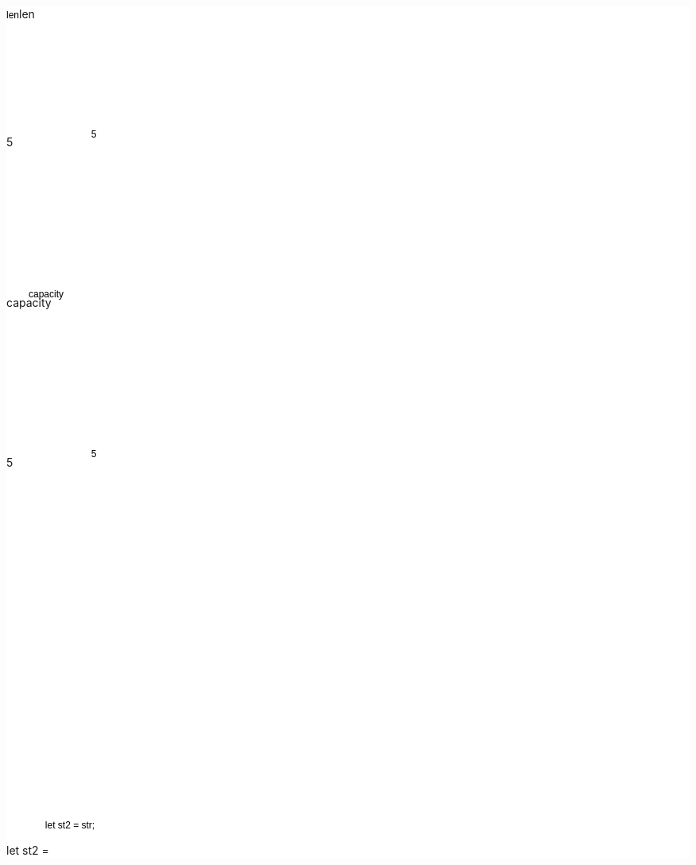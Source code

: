 <div style="display: inline-block; font-size: 12px; font-family: Helvetica; color: rgb(0, 0, 0); line-height: 1.2; pointer-events: all; white-space: normal; overflow-wrap: normal;">len</div></div></div></foreignObject><text x="50" y="144" fill="rgb(0, 0, 0)" font-family="&quot;Helvetica&quot;" font-size="12px" text-anchor="middle">len</text></switch></g></g></g><g data-cell-id="oaa1z2Yil38wOHCqSiIb-32"><g><rect x="80" y="120" width="60" height="40" fill="none" stroke="none" pointer-events="all"/><path d="M 80 120 M 140 120 M 140 160 M 80 160" fill="none" stroke="rgb(0, 0, 0)" stroke-linecap="square" stroke-miterlimit="10" pointer-events="all"/></g><g><g transform="translate(-0.5 -0.5)"><switch><foreignObject pointer-events="none" width="100%" height="100%" requiredFeatures="http://www.w3.org/TR/SVG11/feature#Extensibility" style="overflow: visible; text-align: left;"><div xmlns="http://www.w3.org/1999/xhtml" style="display: flex; align-items: unsafe center; justify-content: unsafe center; width: 58px; height: 1px; padding-top: 140px; margin-left: 81px;"><div data-drawio-colors="color: rgb(0, 0, 0); " style="box-sizing: border-box; font-size: 0px; text-align: center; max-height: 36px; overflow: hidden;"><div style="display: inline-block; font-size: 12px; font-family: Helvetica; color: rgb(0, 0, 0); line-height: 1.2; pointer-events: all; white-space: normal; overflow-wrap: normal;">5</div></div></div></foreignObject><text x="110" y="144" fill="rgb(0, 0, 0)" font-family="&quot;Helvetica&quot;" font-size="12px" text-anchor="middle">5</text></switch></g></g></g></g><g data-cell-id="oaa1z2Yil38wOHCqSiIb-33"><g/><g data-cell-id="oaa1z2Yil38wOHCqSiIb-34"><g><rect x="20" y="160" width="60" height="40" fill="none" stroke="none" pointer-events="all"/><path d="M 20 160 M 80 160 M 80 200 M 20 200" fill="none" stroke="rgb(0, 0, 0)" stroke-linecap="square" stroke-miterlimit="10" pointer-events="all"/></g><g><g transform="translate(-0.5 -0.5)"><switch><foreignObject pointer-events="none" width="100%" height="100%" requiredFeatures="http://www.w3.org/TR/SVG11/feature#Extensibility" style="overflow: visible; text-align: left;"><div xmlns="http://www.w3.org/1999/xhtml" style="display: flex; align-items: unsafe center; justify-content: unsafe center; width: 58px; height: 1px; padding-top: 180px; margin-left: 21px;"><div data-drawio-colors="color: rgb(0, 0, 0); " style="box-sizing: border-box; font-size: 0px; text-align: center; max-height: 36px; overflow: hidden;"><div style="display: inline-block; font-size: 12px; font-family: Helvetica; color: rgb(0, 0, 0); line-height: 1.2; pointer-events: all; white-space: normal; overflow-wrap: normal;">capacity</div></div></div></foreignObject><text x="50" y="184" fill="rgb(0, 0, 0)" font-family="&quot;Helvetica&quot;" font-size="12px" text-anchor="middle">capacity</text></switch></g></g></g><g data-cell-id="oaa1z2Yil38wOHCqSiIb-35"><g><rect x="80" y="160" width="60" height="40" fill="none" stroke="none" pointer-events="all"/><path d="M 80 160 M 140 160 M 140 200 M 80 200" fill="none" stroke="rgb(0, 0, 0)" stroke-linecap="square" stroke-miterlimit="10" pointer-events="all"/></g><g><g transform="translate(-0.5 -0.5)"><switch><foreignObject pointer-events="none" width="100%" height="100%" requiredFeatures="http://www.w3.org/TR/SVG11/feature#Extensibility" style="overflow: visible; text-align: left;"><div xmlns="http://www.w3.org/1999/xhtml" style="display: flex; align-items: unsafe center; justify-content: unsafe center; width: 58px; height: 1px; padding-top: 180px; margin-left: 81px;"><div data-drawio-colors="color: rgb(0, 0, 0); " style="box-sizing: border-box; font-size: 0px; text-align: center; max-height: 36px; overflow: hidden;"><div style="display: inline-block; font-size: 12px; font-family: Helvetica; color: rgb(0, 0, 0); line-height: 1.2; pointer-events: all; white-space: normal; overflow-wrap: normal;">5</div></div></div></foreignObject><text x="110" y="184" fill="rgb(0, 0, 0)" font-family="&quot;Helvetica&quot;" font-size="12px" text-anchor="middle">5</text></switch></g></g></g></g></g><g data-cell-id="oaa1z2Yil38wOHCqSiIb-36"><g><path d="M 120 100 L 240.53 194.9" fill="none" stroke="rgb(0, 0, 0)" stroke-width="2" stroke-miterlimit="10" pointer-events="stroke"/><path d="M 245.24 198.62 L 236.48 196.81 L 240.53 194.9 L 241.43 190.52 Z" fill="rgb(0, 0, 0)" stroke="rgb(0, 0, 0)" stroke-width="2" stroke-miterlimit="10" pointer-events="all"/></g></g><g data-cell-id="oaa1z2Yil38wOHCqSiIb-37"><g><rect x="10" y="260" width="140" height="210" fill="#f8cecc" stroke="#b85450" stroke-dasharray="3 3" pointer-events="all"/></g><g><g transform="translate(-0.5 -0.5)"><switch><foreignObject pointer-events="none" width="100%" height="100%" requiredFeatures="http://www.w3.org/TR/SVG11/feature#Extensibility" style="overflow: visible; text-align: left;"><div xmlns="http://www.w3.org/1999/xhtml" style="display: flex; align-items: unsafe flex-end; justify-content: unsafe center; width: 138px; height: 1px; padding-top: 467px; margin-left: 11px;"><div data-drawio-colors="color: rgb(0, 0, 0); " style="box-sizing: border-box; font-size: 0px; text-align: center;"><div style="display: inline-block; font-size: 12px; font-family: Helvetica; color: rgb(0, 0, 0); line-height: 1.2; pointer-events: all; white-space: normal; overflow-wrap: normal;">let st2 = str;<div><br /></div></div></div></div></foreignObject><text x="80" y="467" fill="rgb(0, 0, 0)" font-family="&quot;Helvetica&quot;" font-size="12px" text-anchor="middle">let st2 =